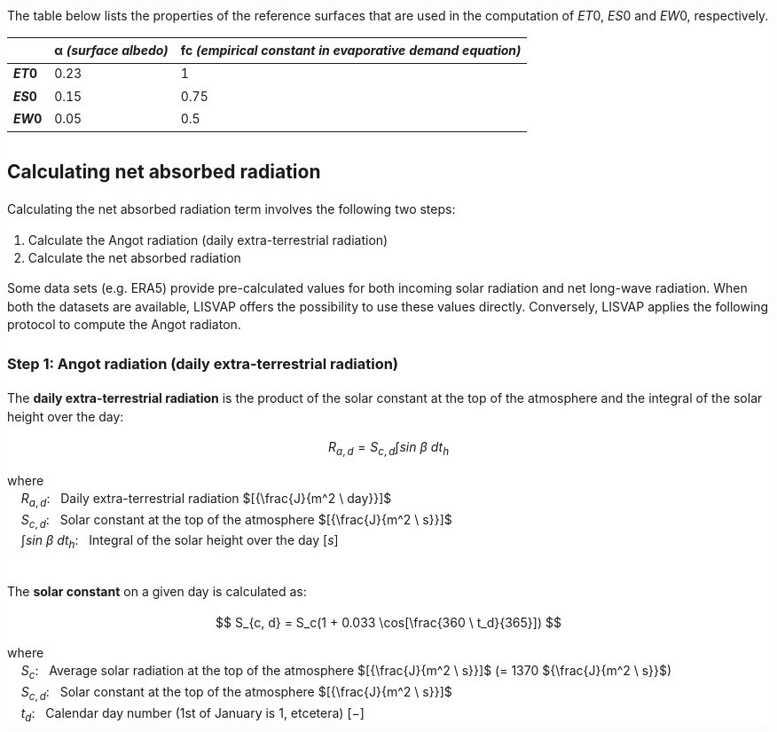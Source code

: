  
The table below lists the properties of the reference surfaces that are used in the computation of $ET0$, $ES0$ and $EW0$, respectively. 

|           | **α** *(surface albedo)* | **fc** *(empirical constant in evaporative demand equation)* |
| -------   | ------------------------ | ------------------------------------------------------------ |
| **$ET0$** | 0.23                     | 1                                                            |
| **$ES0$** | 0.15                     | 0.75                                                         |
| **$EW0$** | 0.05                     | 0.5                                                          |

 
 

## Calculating net absorbed radiation

Calculating the net absorbed radiation term involves the following two steps:

1. Calculate the Angot radiation (daily extra-terrestrial radiation)
2. Calculate the net absorbed radiation

Some data sets (e.g. ERA5) provide pre-calculated values for both incoming solar radiation and net long-wave radiation. When both the datasets are available, LISVAP offers the possibility to use these values directly. Conversely, LISVAP applies the following protocol to compute the Angot radiaton.  


### Step 1: Angot radiation (daily extra-terrestrial radiation)

The **daily extra-terrestrial radiation** is the product of the solar constant at the top of the atmosphere and the integral of the solar height over the day:

$$
R_{a,d} = S_{c, d} \int sin \ \beta \ dt_h
$$

where<br/>
&nbsp;&nbsp;&nbsp;&nbsp;$R_{a,d}$:&nbsp;&nbsp;		Daily extra-terrestrial radiation $[{\frac{J}{m^2 \ day}}]$<br/>
&nbsp;&nbsp;&nbsp;&nbsp;$S_{c,d}$:&nbsp;&nbsp;		Solar constant at the top of the atmosphere $[{\frac{J}{m^2 \ s}}]$<br/>
&nbsp;&nbsp;&nbsp;&nbsp;$\int sin \ \beta \ dt_h$:&nbsp;&nbsp;	Integral of the solar height over the day $[s]$
 

<br/> The **solar constant** on a given day is calculated as:

$$
S_{c, d} = S_c(1 + 0.033 \cos[\frac{360 \ t_d}{365}])
$$

where<br/>
&nbsp;&nbsp;&nbsp;&nbsp;$S_c$:&nbsp;&nbsp;		 Average solar radiation at the top of the atmosphere $[{\frac{J}{m^2 \ s}}]$ (= 1370 ${\frac{J}{m^2 \ s}}$)<br/>
&nbsp;&nbsp;&nbsp;&nbsp;$S_{c,d}$:&nbsp;&nbsp;	Solar constant at the top of the atmosphere $[{\frac{J}{m^2 \ s}}]$<br/>
&nbsp;&nbsp;&nbsp;&nbsp;$t_d$:&nbsp;&nbsp;		Calendar day number (1st of January is 1, etcetera) $[-]$
 